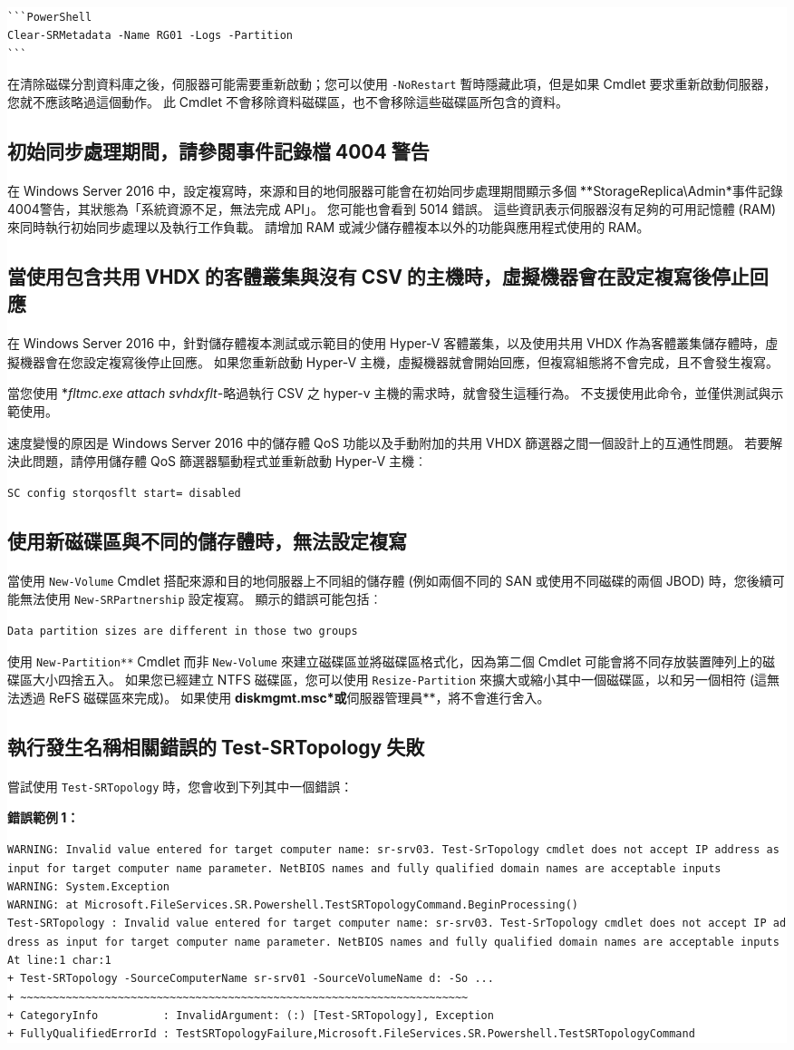     ```PowerShell
    Clear-SRMetadata -Name RG01 -Logs -Partition
    ```

在清除磁碟分割資料庫之後，伺服器可能需要重新啟動；您可以使用 `-NoRestart` 暫時隱藏此項，但是如果 Cmdlet 要求重新啟動伺服器，您就不應該略過這個動作。 此 Cmdlet 不會移除資料磁碟區，也不會移除這些磁碟區所包含的資料。

## <a name="during-initial-sync-see-event-log-4004-warnings"></a>初始同步處理期間，請參閱事件記錄檔 4004 警告

在 Windows Server 2016 中，設定複寫時，來源和目的地伺服器可能會在初始同步處理期間顯示多個 **StorageReplica\Admin*事件記錄4004警告，其狀態為「系統資源不足，無法完成 API」。 您可能也會看到 5014 錯誤。 這些資訊表示伺服器沒有足夠的可用記憶體 (RAM) 來同時執行初始同步處理以及執行工作負載。 請增加 RAM 或減少儲存體複本以外的功能與應用程式使用的 RAM。

## <a name="when-using-guest-clusters-with-shared-vhdx-and-a-host-without-a-csv-virtual-machines-stop-responding-after-configuring-replication"></a>當使用包含共用 VHDX 的客體叢集與沒有 CSV 的主機時，虛擬機器會在設定複寫後停止回應

在 Windows Server 2016 中，針對儲存體複本測試或示範目的使用 Hyper-V 客體叢集，以及使用共用 VHDX 作為客體叢集儲存體時，虛擬機器會在您設定複寫後停止回應。 如果您重新啟動 Hyper-V 主機，虛擬機器就會開始回應，但複寫組態將不會完成，且不會發生複寫。

當您使用 **fltmc.exe attach svhdxflt*-略過執行 CSV 之 hyper-v 主機的需求時，就會發生這種行為。 不支援使用此命令，並僅供測試與示範使用。

速度變慢的原因是 Windows Server 2016 中的儲存體 QoS 功能以及手動附加的共用 VHDX 篩選器之間一個設計上的互通性問題。 若要解決此問題，請停用儲存體 QoS 篩選器驅動程式並重新啟動 Hyper-V 主機︰

```
SC config storqosflt start= disabled
```

## <a name="cannot-configure-replication-when-using-new-volume-and-differing-storage"></a>使用新磁碟區與不同的儲存體時，無法設定複寫

當使用 `New-Volume` Cmdlet 搭配來源和目的地伺服器上不同組的儲存體 (例如兩個不同的 SAN 或使用不同磁碟的兩個 JBOD) 時，您後續可能無法使用 `New-SRPartnership` 設定複寫。 顯示的錯誤可能包括︰

```
Data partition sizes are different in those two groups
```

使用 `New-Partition**` Cmdlet 而非 `New-Volume` 來建立磁碟區並將磁碟區格式化，因為第二個 Cmdlet 可能會將不同存放裝置陣列上的磁碟區大小四捨五入。 如果您已經建立 NTFS 磁碟區，您可以使用 `Resize-Partition` 來擴大或縮小其中一個磁碟區，以和另一個相符 (這無法透過 ReFS 磁碟區來完成)。 如果使用 **diskmgmt.msc*或**伺服器管理員**，將不會進行舍入。

## <a name="running-test-srtopology-fails-with-name-related-errors"></a>執行發生名稱相關錯誤的 Test-SRTopology 失敗

嘗試使用 `Test-SRTopology` 時，您會收到下列其中一個錯誤：

**錯誤範例 1：**

```
WARNING: Invalid value entered for target computer name: sr-srv03. Test-SrTopology cmdlet does not accept IP address as input for target computer name parameter. NetBIOS names and fully qualified domain names are acceptable inputs
WARNING: System.Exception
WARNING: at Microsoft.FileServices.SR.Powershell.TestSRTopologyCommand.BeginProcessing()
Test-SRTopology : Invalid value entered for target computer name: sr-srv03. Test-SrTopology cmdlet does not accept IP address as input for target computer name parameter. NetBIOS names and fully qualified domain names are acceptable inputs
At line:1 char:1
+ Test-SRTopology -SourceComputerName sr-srv01 -SourceVolumeName d: -So ...
+ ~~~~~~~~~~~~~~~~~~~~~~~~~~~~~~~~~~~~~~~~~~~~~~~~~~~~~~~~~~~~~~~~~~~~~
+ CategoryInfo          : InvalidArgument: (:) [Test-SRTopology], Exception
+ FullyQualifiedErrorId : TestSRTopologyFailure,Microsoft.FileServices.SR.Powershell.TestSRTopologyCommand
```